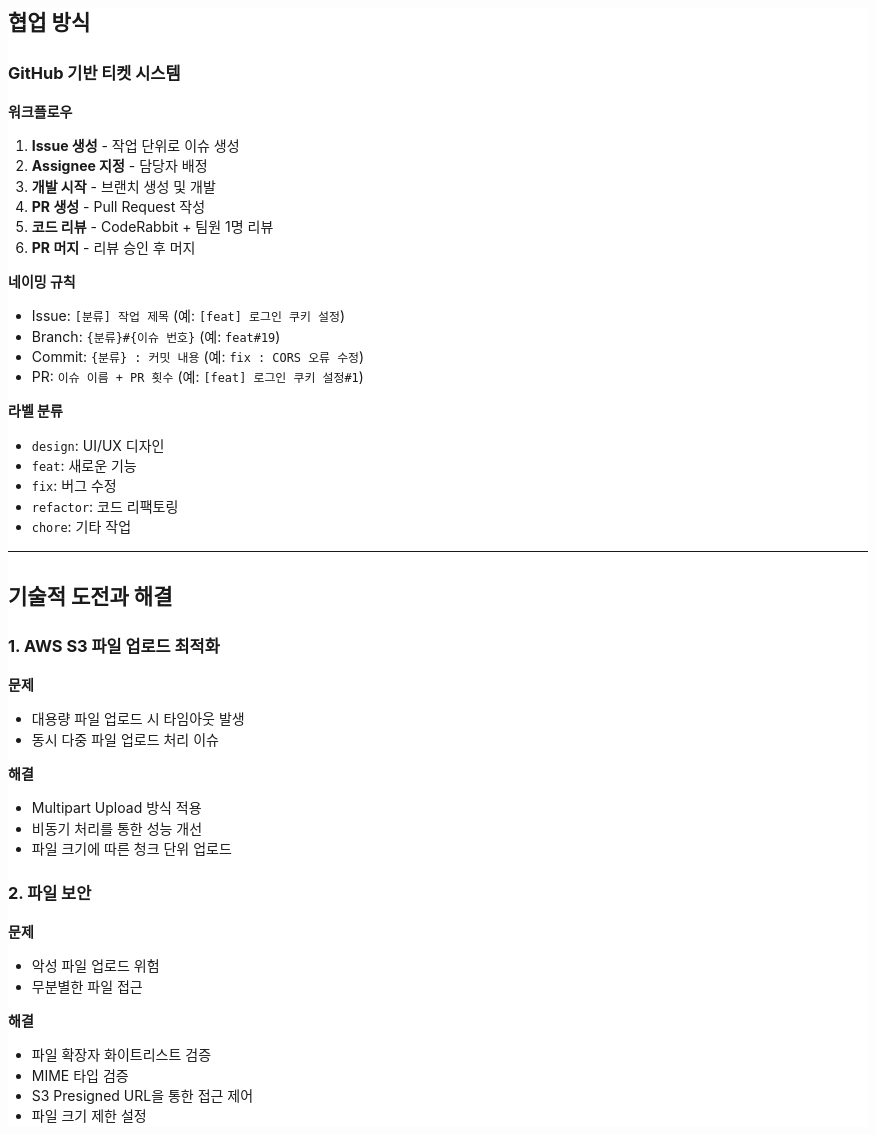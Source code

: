 ## 협업 방식

### GitHub 기반 티켓 시스템

**워크플로우**
1. **Issue 생성** - 작업 단위로 이슈 생성
2. **Assignee 지정** - 담당자 배정
3. **개발 시작** - 브랜치 생성 및 개발
4. **PR 생성** - Pull Request 작성
5. **코드 리뷰** - CodeRabbit + 팀원 1명 리뷰
6. **PR 머지** - 리뷰 승인 후 머지

**네이밍 규칙**
- Issue: `[분류] 작업 제목` (예: `[feat] 로그인 쿠키 설정`)
- Branch: `{분류}#{이슈 번호}` (예: `feat#19`)
- Commit: `{분류} : 커밋 내용` (예: `fix : CORS 오류 수정`)
- PR: `이슈 이름 + PR 횟수` (예: `[feat] 로그인 쿠키 설정#1`)

**라벨 분류**
- `design`: UI/UX 디자인
- `feat`: 새로운 기능
- `fix`: 버그 수정
- `refactor`: 코드 리팩토링
- `chore`: 기타 작업

___

## 기술적 도전과 해결

### 1. AWS S3 파일 업로드 최적화

**문제**
- 대용량 파일 업로드 시 타임아웃 발생
- 동시 다중 파일 업로드 처리 이슈

**해결**
- Multipart Upload 방식 적용
- 비동기 처리를 통한 성능 개선
- 파일 크기에 따른 청크 단위 업로드

### 2. 파일 보안

**문제**
- 악성 파일 업로드 위험
- 무분별한 파일 접근

**해결**
- 파일 확장자 화이트리스트 검증
- MIME 타입 검증
- S3 Presigned URL을 통한 접근 제어
- 파일 크기 제한 설정
